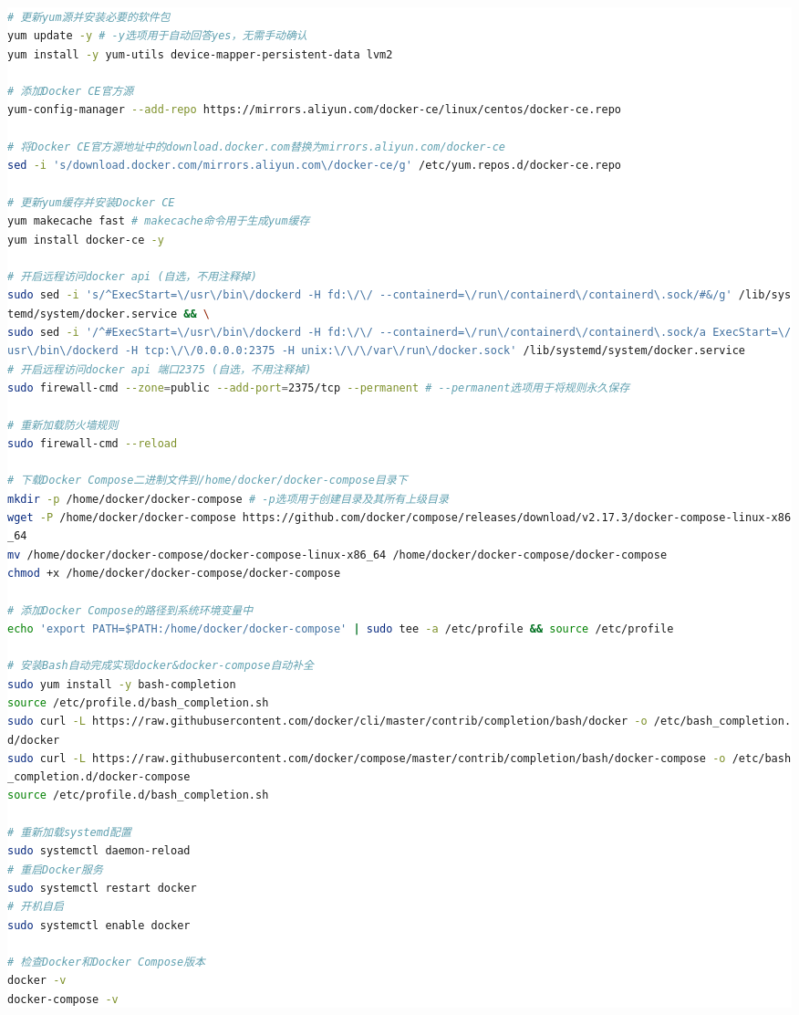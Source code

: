 

```sh
# 更新yum源并安装必要的软件包
yum update -y # -y选项用于自动回答yes，无需手动确认
yum install -y yum-utils device-mapper-persistent-data lvm2

# 添加Docker CE官方源
yum-config-manager --add-repo https://mirrors.aliyun.com/docker-ce/linux/centos/docker-ce.repo

# 将Docker CE官方源地址中的download.docker.com替换为mirrors.aliyun.com/docker-ce
sed -i 's/download.docker.com/mirrors.aliyun.com\/docker-ce/g' /etc/yum.repos.d/docker-ce.repo

# 更新yum缓存并安装Docker CE
yum makecache fast # makecache命令用于生成yum缓存
yum install docker-ce -y

# 开启远程访问docker api (自选，不用注释掉)
sudo sed -i 's/^ExecStart=\/usr\/bin\/dockerd -H fd:\/\/ --containerd=\/run\/containerd\/containerd\.sock/#&/g' /lib/systemd/system/docker.service && \
sudo sed -i '/^#ExecStart=\/usr\/bin\/dockerd -H fd:\/\/ --containerd=\/run\/containerd\/containerd\.sock/a ExecStart=\/usr\/bin\/dockerd -H tcp:\/\/0.0.0.0:2375 -H unix:\/\/\/var\/run\/docker.sock' /lib/systemd/system/docker.service
# 开启远程访问docker api 端口2375 (自选，不用注释掉)
sudo firewall-cmd --zone=public --add-port=2375/tcp --permanent # --permanent选项用于将规则永久保存

# 重新加载防火墙规则
sudo firewall-cmd --reload

# 下载Docker Compose二进制文件到/home/docker/docker-compose目录下
mkdir -p /home/docker/docker-compose # -p选项用于创建目录及其所有上级目录
wget -P /home/docker/docker-compose https://github.com/docker/compose/releases/download/v2.17.3/docker-compose-linux-x86_64
mv /home/docker/docker-compose/docker-compose-linux-x86_64 /home/docker/docker-compose/docker-compose
chmod +x /home/docker/docker-compose/docker-compose

# 添加Docker Compose的路径到系统环境变量中
echo 'export PATH=$PATH:/home/docker/docker-compose' | sudo tee -a /etc/profile && source /etc/profile

# 安装Bash自动完成实现docker&docker-compose自动补全
sudo yum install -y bash-completion
source /etc/profile.d/bash_completion.sh
sudo curl -L https://raw.githubusercontent.com/docker/cli/master/contrib/completion/bash/docker -o /etc/bash_completion.d/docker
sudo curl -L https://raw.githubusercontent.com/docker/compose/master/contrib/completion/bash/docker-compose -o /etc/bash_completion.d/docker-compose
source /etc/profile.d/bash_completion.sh

# 重新加载systemd配置
sudo systemctl daemon-reload
# 重启Docker服务
sudo systemctl restart docker
# 开机自启
sudo systemctl enable docker

# 检查Docker和Docker Compose版本
docker -v
docker-compose -v
```
